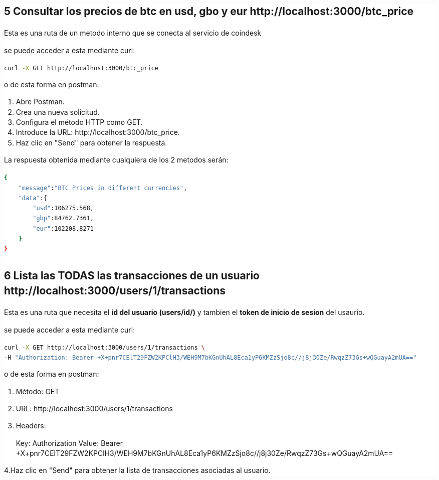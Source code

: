 ## 5 Consultar los precios de btc en usd, gbo y eur http://localhost:3000/btc_price

Esta es una ruta de un metodo interno que se conecta al servicio de coindesk

se puede acceder a esta mediante curl:

```bash
curl -X GET http://localhost:3000/btc_price
```

o de esta forma en postman:

1. Abre Postman.
2. Crea una nueva solicitud.
3. Configura el método HTTP como GET.
4. Introduce la URL: http://localhost:3000/btc_price.
5. Haz clic en "Send" para obtener la respuesta.

La respuesta obtenida mediante cualquiera de los 2 metodos serán:

```bash
{
    "message":"BTC Prices in different currencies",
    "data":{
        "usd":106275.568,
        "gbp":84762.7361,
        "eur":102208.8271
    }
}
```

## 6 Lista las TODAS las transacciones de un usuario http://localhost:3000/users/1/transactions

Esta es una ruta que necesita el **id del usuario (users/id/)** y tambien el **token de inicio de sesion** del usaurio.

se puede acceder a esta mediante curl:

```bash
curl -X GET http://localhost:3000/users/1/transactions \
-H "Authorization: Bearer +X+pnr7CElT29FZW2KPClH3/WEH9M7bKGnUhAL8Eca1yP6KMZzSjo8c//j8j30Ze/RwqzZ73Gs+wQGuayA2mUA=="
```

o de esta forma en postman:

1. Método: GET
2. URL: http://localhost:3000/users/1/transactions
3. Headers:

   Key: Authorization
   Value: Bearer +X+pnr7CElT29FZW2KPClH3/WEH9M7bKGnUhAL8Eca1yP6KMZzSjo8c//j8j30Ze/RwqzZ73Gs+wQGuayA2mUA==

4.Haz clic en "Send" para obtener la lista de transacciones asociadas al usuario.
